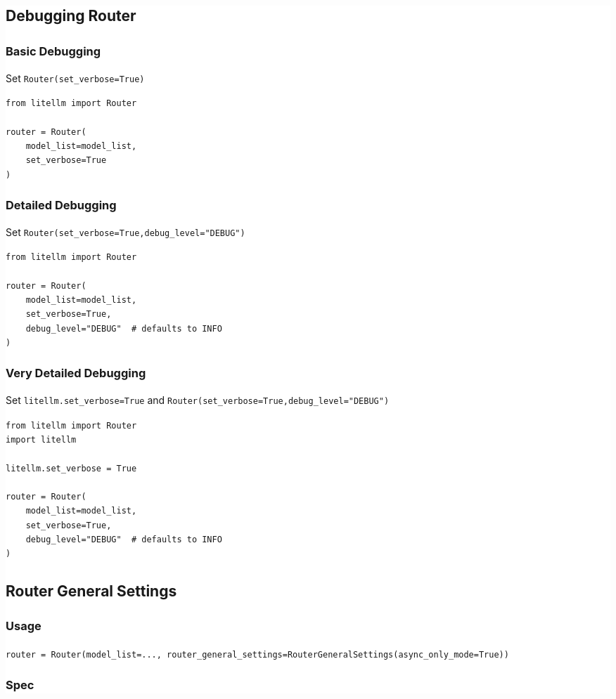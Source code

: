 ## Debugging Router​

### Basic Debugging​

Set `Router(set_verbose=True)`
    
    
    from litellm import Router  
      
    router = Router(  
        model_list=model_list,  
        set_verbose=True  
    )  
    

### Detailed Debugging​

Set `Router(set_verbose=True,debug_level="DEBUG")`
    
    
    from litellm import Router  
      
    router = Router(  
        model_list=model_list,  
        set_verbose=True,  
        debug_level="DEBUG"  # defaults to INFO  
    )  
    

### Very Detailed Debugging​

Set `litellm.set_verbose=True` and `Router(set_verbose=True,debug_level="DEBUG")`
    
    
    from litellm import Router  
    import litellm  
      
    litellm.set_verbose = True  
      
    router = Router(  
        model_list=model_list,  
        set_verbose=True,  
        debug_level="DEBUG"  # defaults to INFO  
    )  
    

## Router General Settings​

### Usage​
    
    
    router = Router(model_list=..., router_general_settings=RouterGeneralSettings(async_only_mode=True))  
    

### Spec​
    
